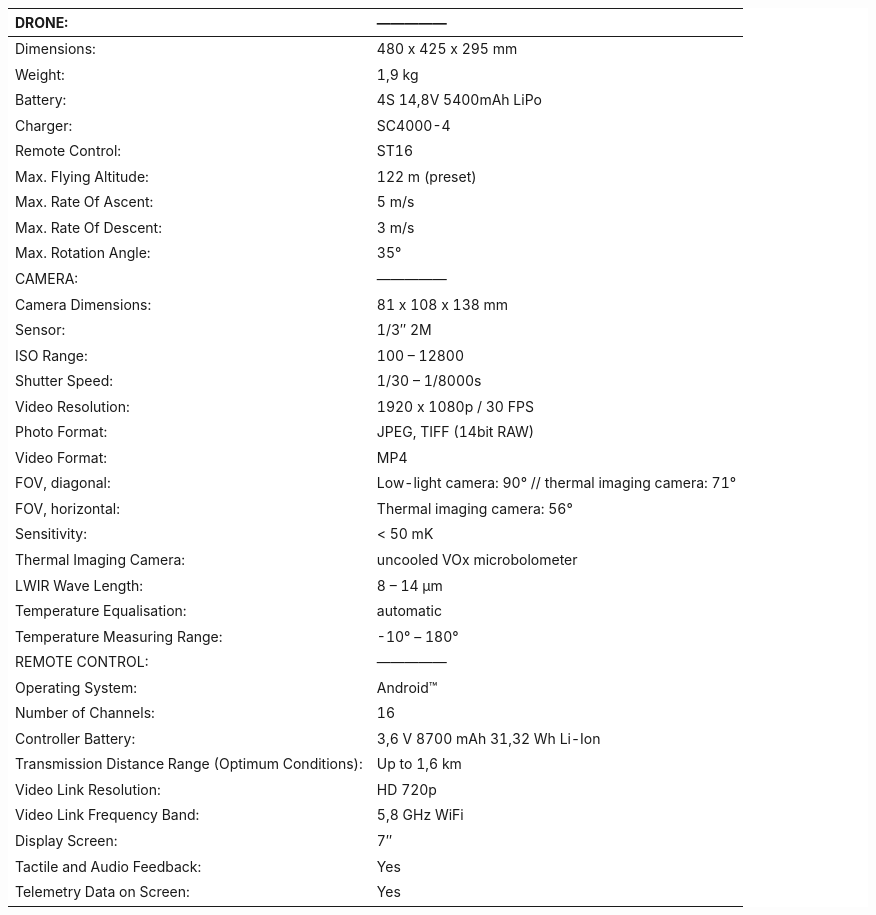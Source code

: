 |DRONE:|—————|
|:----|:----|
|Dimensions:|480 x 425 x 295 mm|
|Weight:|1,9 kg|
|Battery:|4S 14,8V 5400mAh LiPo|
|Charger:|SC4000-4|
|Remote Control:|ST16|
|Max. Flying Altitude:|122 m (preset)|
|Max. Rate Of Ascent:|5 m/s|
|Max. Rate Of Descent:|3 m/s|
|Max. Rotation Angle:|35°|
|CAMERA:|—————|
|Camera Dimensions:|81 x 108 x 138 mm|
|Sensor:|1/3″ 2M|
|ISO Range:|100 – 12800|
|Shutter Speed:|1/30 – 1/8000s|
|Video Resolution:|1920 x 1080p / 30 FPS|
|Photo Format:|JPEG, TIFF (14bit RAW)|
|Video Format:|MP4|
|FOV, diagonal:|Low-light camera: 90° // thermal imaging camera: 71°|
|FOV, horizontal:|Thermal imaging camera: 56°|
|Sensitivity:|< 50 mK|
|Thermal Imaging Camera:|uncooled VOx microbolometer|
|LWIR Wave Length:|8 – 14 μm|
|Temperature Equalisation:|automatic|
|Temperature Measuring Range:|-10° – 180°|
|REMOTE CONTROL:|—————|
|Operating System:|Android™|
|Number of Channels:|16|
|Controller Battery:|3,6 V 8700 mAh 31,32 Wh Li-Ion|
|Transmission Distance Range (Optimum Conditions):|Up to 1,6 km|
|Video Link Resolution:|HD 720p|
|Video Link Frequency Band:|5,8 GHz WiFi|
|Display Screen:|7″|
|Tactile and Audio Feedback:|Yes|
|Telemetry Data on Screen:|Yes|
